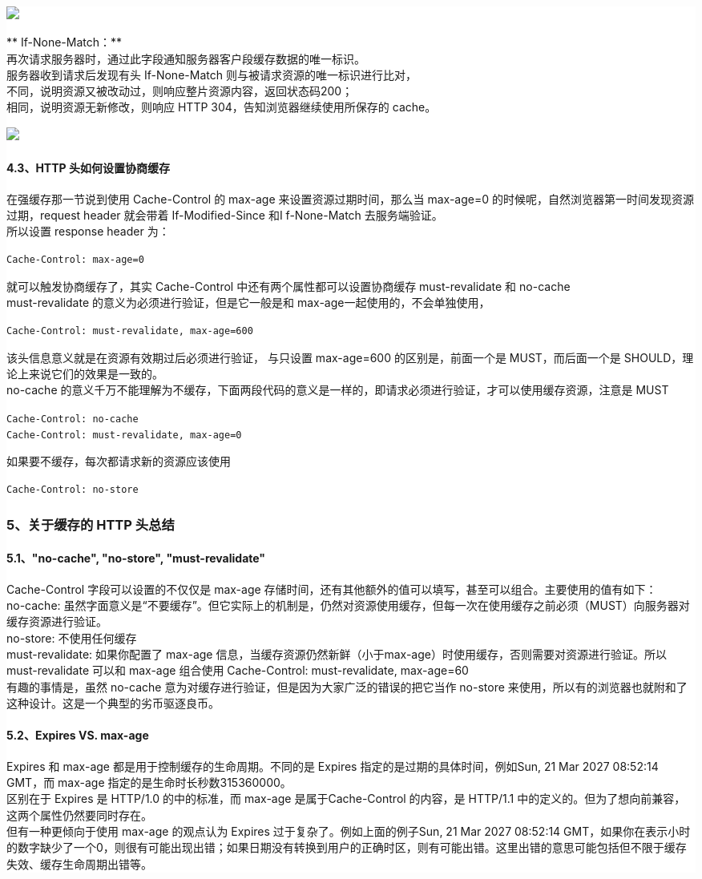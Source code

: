 ![](https://img2018.cnblogs.com/blog/1264683/201908/1264683-20190820153710100-95321548.png)

\*\* If-None-Match：**  
再次请求服务器时，通过此字段通知服务器客户段缓存数据的唯一标识。  
服务器收到请求后发现有头 If-None-Match 则与被请求资源的唯一标识进行比对，  
不同，说明资源又被改动过，则响应整片资源内容，返回状态码200；  
相同，说明资源无新修改，则响应 HTTP 304，告知浏览器继续使用所保存的 cache。 
 
![](https://img2018.cnblogs.com/blog/1264683/201908/1264683-20190820154356505-1833833119.png)

#### 4.3、HTTP 头如何设置协商缓存

在强缓存那一节说到使用 Cache-Control 的 max-age 来设置资源过期时间，那么当 max-age=0 的时候呢，自然浏览器第一时间发现资源过期，request header 就会带着 If-Modified-Since 和I f-None-Match 去服务端验证。  
所以设置 response header 为：

    Cache-Control: max-age=0
    

就可以触发协商缓存了，其实 Cache-Control 中还有两个属性都可以设置协商缓存 must-revalidate 和 no-cache  
must-revalidate 的意义为必须进行验证，但是它一般是和 max-age一起使用的，不会单独使用，

    Cache-Control: must-revalidate, max-age=600
    

该头信息意义就是在资源有效期过后必须进行验证， 与只设置 max-age=600 的区别是，前面一个是 MUST，而后面一个是 SHOULD，理论上来说它们的效果是一致的。  
no-cache 的意义千万不能理解为不缓存，下面两段代码的意义是一样的，即请求必须进行验证，才可以使用缓存资源，注意是 MUST

    Cache-Control: no-cache
    Cache-Control: must-revalidate, max-age=0
    

如果要不缓存，每次都请求新的资源应该使用

    Cache-Control: no-store
    

### 5、关于缓存的 HTTP 头总结

#### 5.1、"no-cache", "no-store", "must-revalidate"

Cache-Control 字段可以设置的不仅仅是 max-age 存储时间，还有其他额外的值可以填写，甚至可以组合。主要使用的值有如下：  
no-cache: 虽然字面意义是“不要缓存”。但它实际上的机制是，仍然对资源使用缓存，但每一次在使用缓存之前必须（MUST）向服务器对缓存资源进行验证。  
no-store: 不使用任何缓存  
must-revalidate: 如果你配置了 max-age 信息，当缓存资源仍然新鲜（小于max-age）时使用缓存，否则需要对资源进行验证。所以 must-revalidate 可以和 max-age 组合使用 Cache-Control: must-revalidate, max-age=60  
有趣的事情是，虽然 no-cache 意为对缓存进行验证，但是因为大家广泛的错误的把它当作 no-store 来使用，所以有的浏览器也就附和了这种设计。这是一个典型的劣币驱逐良币。

#### 5.2、Expires VS. max-age

Expires 和 max-age 都是用于控制缓存的生命周期。不同的是 Expires 指定的是过期的具体时间，例如Sun, 21 Mar 2027 08:52:14 GMT，而 max-age 指定的是生命时长秒数315360000。  
区别在于 Expires 是 HTTP/1.0 的中的标准，而 max-age 是属于Cache-Control 的内容，是 HTTP/1.1 中的定义的。但为了想向前兼容，这两个属性仍然要同时存在。  
但有一种更倾向于使用 max-age 的观点认为 Expires 过于复杂了。例如上面的例子Sun, 21 Mar 2027 08:52:14 GMT，如果你在表示小时的数字缺少了一个0，则很有可能出现出错；如果日期没有转换到用户的正确时区，则有可能出错。这里出错的意思可能包括但不限于缓存失效、缓存生命周期出错等。
